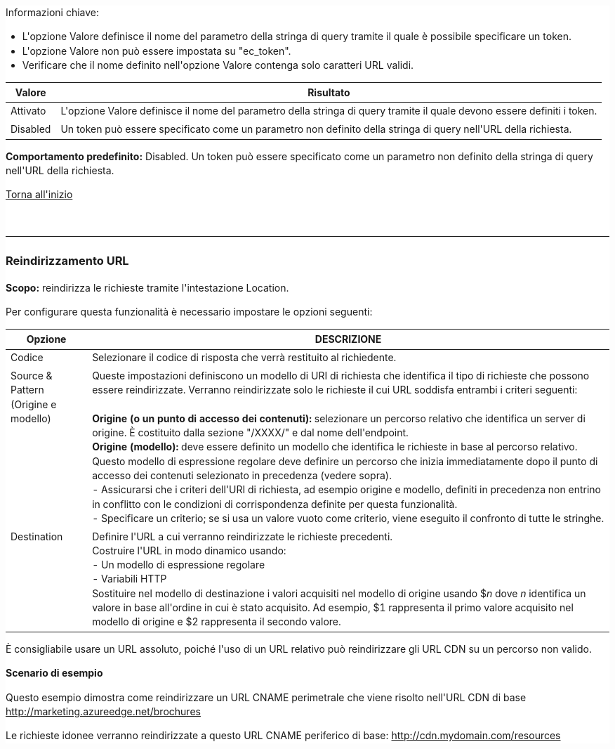 Informazioni chiave:

- L'opzione Valore definisce il nome del parametro della stringa di query tramite il quale è possibile specificare un token.
- L'opzione Valore non può essere impostata su "ec_token".
- Verificare che il nome definito nell'opzione Valore contenga solo caratteri URL validi.

Valore|Risultato
----|----
Attivato|L'opzione Valore definisce il nome del parametro della stringa di query tramite il quale devono essere definiti i token.
Disabled|Un token può essere specificato come un parametro non definito della stringa di query nell'URL della richiesta.

**Comportamento predefinito:** Disabled. Un token può essere specificato come un parametro non definito della stringa di query nell'URL della richiesta.

[Torna all'inizio](#azure-cdn-rules-engine-features)

</br>

---
### <a name="url-redirect"></a>Reindirizzamento URL
**Scopo:** reindirizza le richieste tramite l'intestazione Location.

Per configurare questa funzionalità è necessario impostare le opzioni seguenti:

Opzione|DESCRIZIONE
-|-
Codice|Selezionare il codice di risposta che verrà restituito al richiedente.
Source & Pattern (Origine e modello)| Queste impostazioni definiscono un modello di URI di richiesta che identifica il tipo di richieste che possono essere reindirizzate. Verranno reindirizzate solo le richieste il cui URL soddisfa entrambi i criteri seguenti: <br/> <br/> **Origine (o un punto di accesso dei contenuti):** selezionare un percorso relativo che identifica un server di origine. È costituito dalla sezione "/XXXX/" e dal nome dell'endpoint. <br/> **Origine (modello):** deve essere definito un modello che identifica le richieste in base al percorso relativo. Questo modello di espressione regolare deve definire un percorso che inizia immediatamente dopo il punto di accesso dei contenuti selezionato in precedenza (vedere sopra). <br/> - Assicurarsi che i criteri dell'URI di richiesta, ad esempio origine e modello, definiti in precedenza non entrino in conflitto con le condizioni di corrispondenza definite per questa funzionalità. <br/> - Specificare un criterio; se si usa un valore vuoto come criterio, viene eseguito il confronto di tutte le stringhe.
Destination| Definire l'URL a cui verranno reindirizzate le richieste precedenti. <br/> Costruire l'URL in modo dinamico usando: <br/> - Un modello di espressione regolare <br/>- Variabili HTTP <br/> Sostituire nel modello di destinazione i valori acquisiti nel modello di origine usando $_n_ dove _n_ identifica un valore in base all'ordine in cui è stato acquisito. Ad esempio, $1 rappresenta il primo valore acquisito nel modello di origine e $2 rappresenta il secondo valore. <br/> 
È consigliabile usare un URL assoluto, poiché l'uso di un URL relativo può reindirizzare gli URL CDN su un percorso non valido.

**Scenario di esempio**

Questo esempio dimostra come reindirizzare un URL CNAME perimetrale che viene risolto nell'URL CDN di base http://marketing.azureedge.net/brochures

Le richieste idonee verranno reindirizzate a questo URL CNAME periferico di base: http://cdn.mydomain.com/resources
